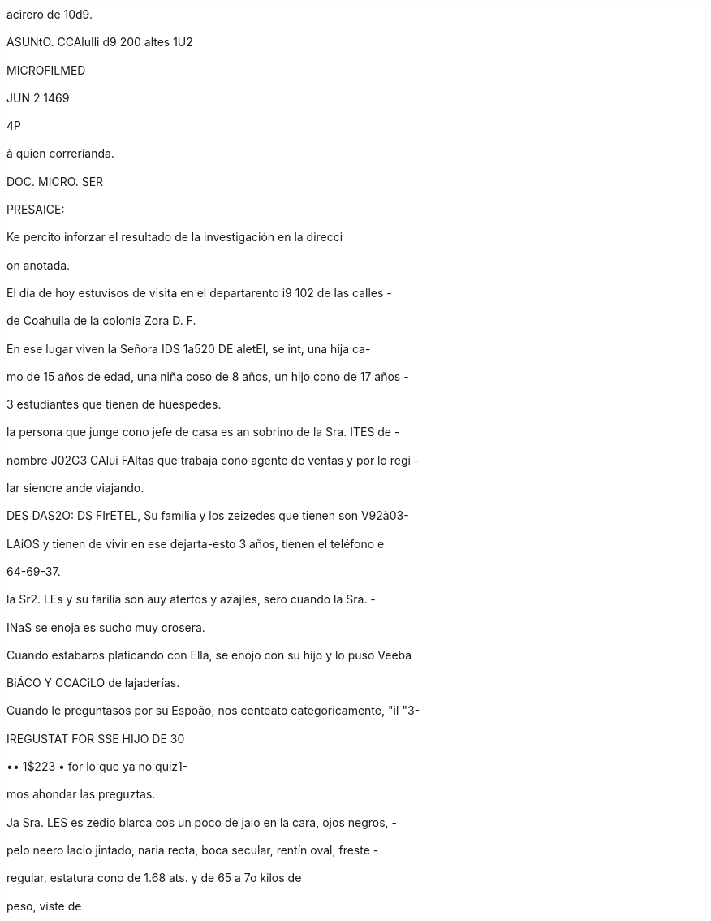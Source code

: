 acirero de 10d9.

ASUNtO. CCAluIli d9 200 altes 1U2

MICROFILMED

JUN 2 1469

4P

à quien correrianda.

DOC. MICRO. SER

PRESAICE:

Ke percito inforzar el resultado de la investigación en la direcci

on anotada.

El día de hoy estuvísos de visita en el departarento i9 102 de las calles -

de Coahuila de la colonia Zora D. F.

En ese lugar viven la Señora IDS 1a520 DE aletEl, se int, una hija ca-

mo de 15 años de edad, una niña coso de 8 años, un hijo cono de 17 años -

3 estudiantes que tienen de huespedes.

la persona que junge cono jefe de casa es an sobrino de la Sra. ITES de -

nombre J02G3 CAlui FAltas que trabaja cono agente de ventas y por lo regi -

lar siencre ande viajando.

DES DAS2O: DS FIrETEL, Su familia y los zeizedes que tienen son V92à03-

LAiOS y tienen de vivir en ese dejarta-esto 3 años, tienen el teléfono e

64-69-37.

la Sr2. LEs y su farilia son auy atertos y azajles, sero cuando la Sra. -

INaS se enoja es sucho muy crosera.

Cuando estabaros platicando con Ella, se enojo con su hijo y lo puso Veeba

BiÁCO Y CCACiLO de lajaderías.

Cuando le preguntasos por su Espoão, nos centeato categoricamente, "iI "3-

IREGUSTAT FOR SSE HIJO DE 30

•• 1$223 • for lo que ya no quiz1-

mos ahondar las preguztas.

Ja Sra. LES es zedio blarca cos un poco de jaio en la cara, ojos negros, -

pelo neero lacio jintado, naria recta, boca secular, rentín oval, freste -

regular, estatura cono de 1.68 ats. y de 65 a 7o kilos de

peso, viste de
